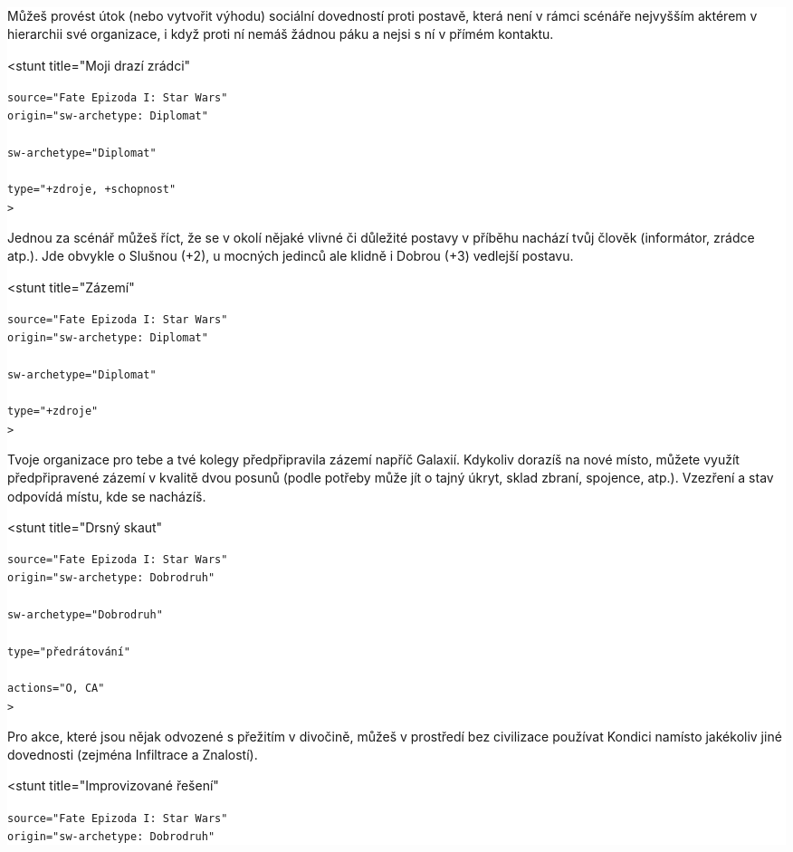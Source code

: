 Můžeš provést útok (nebo vytvořit výhodu) sociální dovedností proti postavě, která není v rámci scénáře nejvyšším aktérem v hierarchii své organizace, i když proti ní nemáš žádnou páku a nejsi s ní v přímém kontaktu.
</stunt>

<stunt
    title="Moji drazí zrádci"

    source="Fate Epizoda I: Star Wars"
    origin="sw-archetype: Diplomat"

    sw-archetype="Diplomat"

    type="+zdroje, +schopnost"
    >

Jednou za scénář můžeš říct, že se v okolí nějaké vlivné či důležité postavy v příběhu nachází tvůj člověk (informátor, zrádce atp.). Jde obvykle o Slušnou (+2), u mocných jedinců ale klidně i Dobrou (+3) vedlejší postavu.
</stunt>

<stunt
    title="Zázemí"

    source="Fate Epizoda I: Star Wars"
    origin="sw-archetype: Diplomat"

    sw-archetype="Diplomat"

    type="+zdroje"
    >

Tvoje organizace pro tebe a tvé kolegy předpřipravila zázemí napříč Galaxií. Kdykoliv dorazíš na nové místo, můžete využít předpřipravené zázemí v kvalitě dvou posunů (podle potřeby může jít o tajný úkryt, sklad zbraní, spojence, atp.). Vzezření a stav odpovídá místu, kde se nacházíš.
</stunt>

<stunt
    title="Drsný skaut"

    source="Fate Epizoda I: Star Wars"
    origin="sw-archetype: Dobrodruh"

    sw-archetype="Dobrodruh"

    type="předrátování"

    actions="O, CA"
    >

Pro akce, které jsou nějak odvozené s přežitím v divočině, můžeš v prostředí bez civilizace používat Kondici namísto jakékoliv jiné dovednosti (zejména Infiltrace a Znalostí).
</stunt>

<stunt
    title="Improvizované řešení"

    source="Fate Epizoda I: Star Wars"
    origin="sw-archetype: Dobrodruh"
